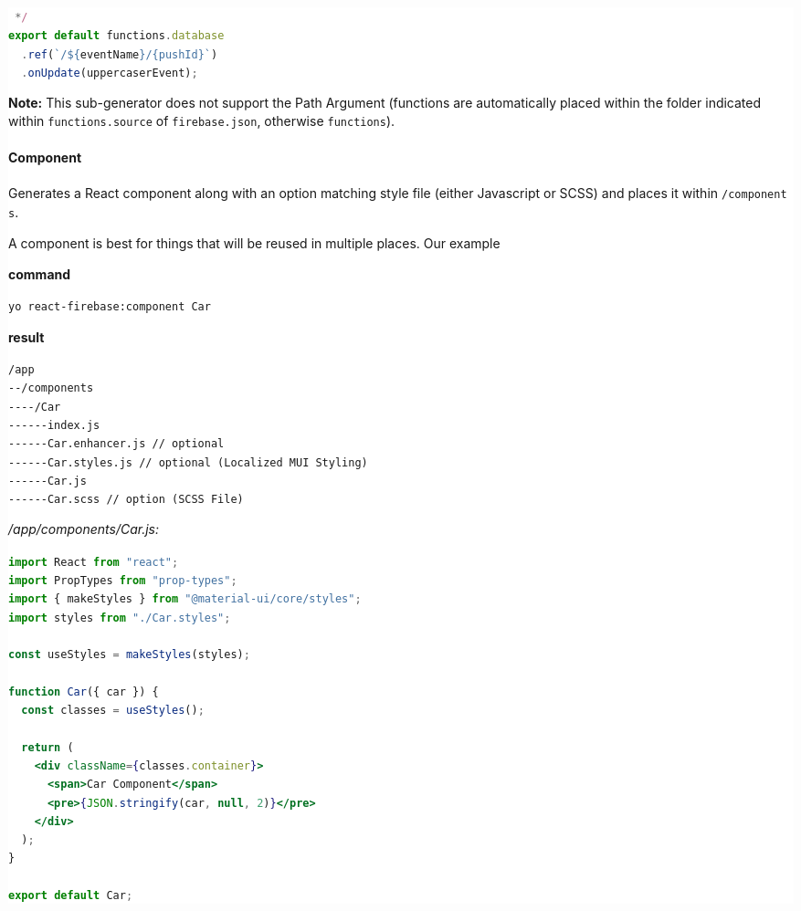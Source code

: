 ```js
 */
export default functions.database
  .ref(`/${eventName}/{pushId}`)
  .onUpdate(uppercaserEvent);
```

**Note:** This sub-generator does not support the Path Argument (functions are automatically placed within the folder indicated within `functions.source` of `firebase.json`, otherwise `functions`).

#### Component

Generates a React component along with an option matching style file (either Javascript or SCSS) and places it within `/components`.

A component is best for things that will be reused in multiple places. Our example

**command**

`yo react-firebase:component Car`

**result**

```
/app
--/components
----/Car
------index.js
------Car.enhancer.js // optional
------Car.styles.js // optional (Localized MUI Styling)
------Car.js
------Car.scss // option (SCSS File)
```

_/app/components/Car.js:_

```jsx
import React from "react";
import PropTypes from "prop-types";
import { makeStyles } from "@material-ui/core/styles";
import styles from "./Car.styles";

const useStyles = makeStyles(styles);

function Car({ car }) {
  const classes = useStyles();

  return (
    <div className={classes.container}>
      <span>Car Component</span>
      <pre>{JSON.stringify(car, null, 2)}</pre>
    </div>
  );
}

export default Car;
```
